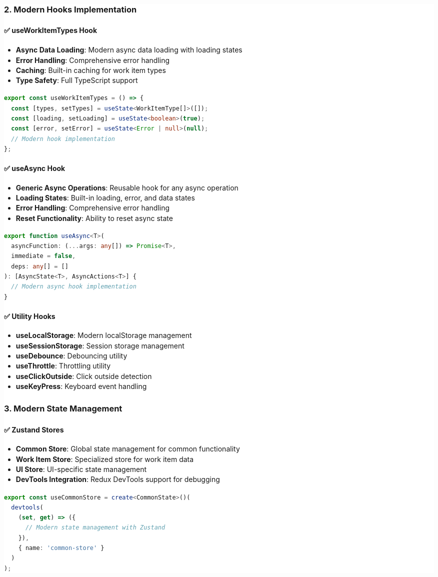 ### **2. Modern Hooks Implementation**

#### **✅ useWorkItemTypes Hook**
- **Async Data Loading**: Modern async data loading with loading states
- **Error Handling**: Comprehensive error handling
- **Caching**: Built-in caching for work item types
- **Type Safety**: Full TypeScript support

```typescript
export const useWorkItemTypes = () => {
  const [types, setTypes] = useState<WorkItemType[]>([]);
  const [loading, setLoading] = useState<boolean>(true);
  const [error, setError] = useState<Error | null>(null);
  // Modern hook implementation
};
```

#### **✅ useAsync Hook**
- **Generic Async Operations**: Reusable hook for any async operation
- **Loading States**: Built-in loading, error, and data states
- **Error Handling**: Comprehensive error handling
- **Reset Functionality**: Ability to reset async state

```typescript
export function useAsync<T>(
  asyncFunction: (...args: any[]) => Promise<T>,
  immediate = false,
  deps: any[] = []
): [AsyncState<T>, AsyncActions<T>] {
  // Modern async hook implementation
}
```

#### **✅ Utility Hooks**
- **useLocalStorage**: Modern localStorage management
- **useSessionStorage**: Session storage management
- **useDebounce**: Debouncing utility
- **useThrottle**: Throttling utility
- **useClickOutside**: Click outside detection
- **useKeyPress**: Keyboard event handling

### **3. Modern State Management**

#### **✅ Zustand Stores**
- **Common Store**: Global state management for common functionality
- **Work Item Store**: Specialized store for work item data
- **UI Store**: UI-specific state management
- **DevTools Integration**: Redux DevTools support for debugging

```typescript
export const useCommonStore = create<CommonState>()(
  devtools(
    (set, get) => ({
      // Modern state management with Zustand
    }),
    { name: 'common-store' }
  )
);
```


  [key: string]: any;